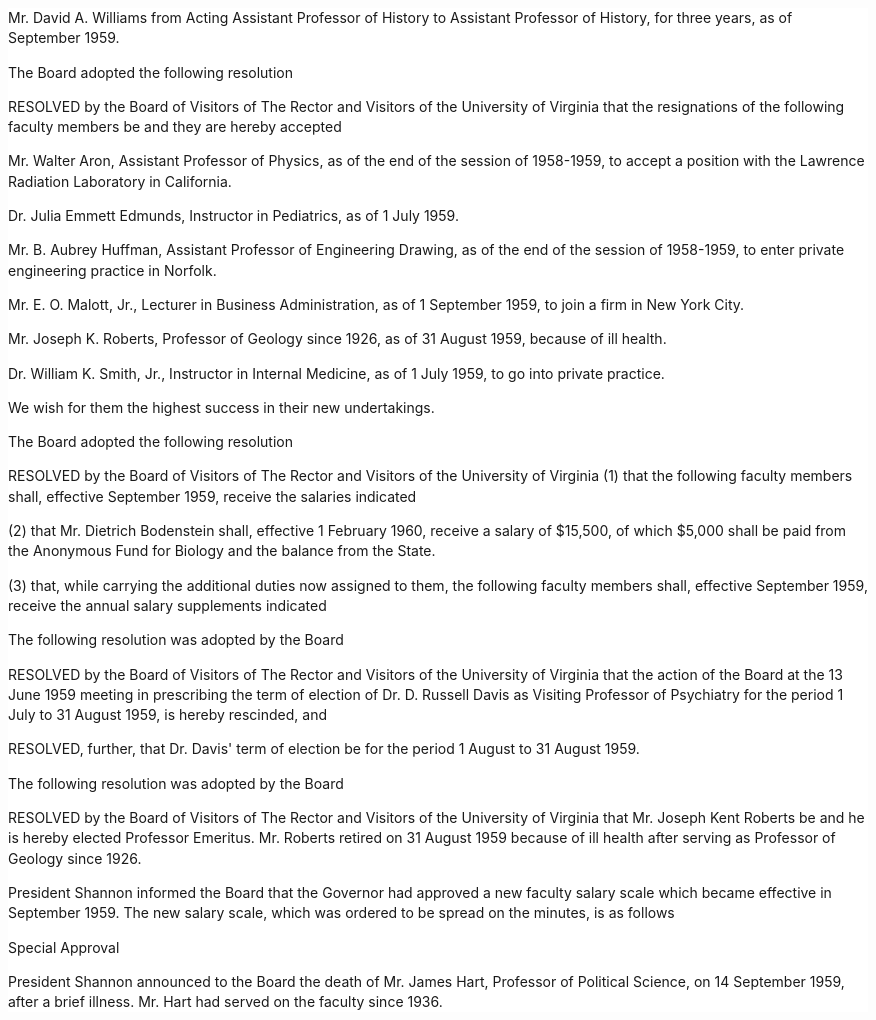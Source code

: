 Mr. David A. Williams from Acting Assistant Professor of History to Assistant Professor of History, for three years, as of September 1959.

The Board adopted the following resolution

RESOLVED by the Board of Visitors of The Rector and Visitors of the University of Virginia that the resignations of the following faculty members be and they are hereby accepted

Mr. Walter Aron, Assistant Professor of Physics, as of the end of the session of 1958-1959, to accept a position with the Lawrence Radiation Laboratory in California.

Dr. Julia Emmett Edmunds, Instructor in Pediatrics, as of 1 July 1959.

Mr. B. Aubrey Huffman, Assistant Professor of Engineering Drawing, as of the end of the session of 1958-1959, to enter private engineering practice in Norfolk.

Mr. E. O. Malott, Jr., Lecturer in Business Administration, as of 1 September 1959, to join a firm in New York City.

Mr. Joseph K. Roberts, Professor of Geology since 1926, as of 31 August 1959, because of ill health.

Dr. William K. Smith, Jr., Instructor in Internal Medicine, as of 1 July 1959, to go into private practice.

We wish for them the highest success in their new undertakings.

The Board adopted the following resolution

RESOLVED by the Board of Visitors of The Rector and Visitors of the University of Virginia (1) that the following faculty members shall, effective September 1959, receive the salaries indicated

(2) that Mr. Dietrich Bodenstein shall, effective 1 February 1960, receive a salary of $15,500, of which $5,000 shall be paid from the Anonymous Fund for Biology and the balance from the State.

(3) that, while carrying the additional duties now assigned to them, the following faculty members shall, effective September 1959, receive the annual salary supplements indicated

The following resolution was adopted by the Board

RESOLVED by the Board of Visitors of The Rector and Visitors of the University of Virginia that the action of the Board at the 13 June 1959 meeting in prescribing the term of election of Dr. D. Russell Davis as Visiting Professor of Psychiatry for the period 1 July to 31 August 1959, is hereby rescinded, and

RESOLVED, further, that Dr. Davis' term of election be for the period 1 August to 31 August 1959.

The following resolution was adopted by the Board

RESOLVED by the Board of Visitors of The Rector and Visitors of the University of Virginia that Mr. Joseph Kent Roberts be and he is hereby elected Professor Emeritus. Mr. Roberts retired on 31 August 1959 because of ill health after serving as Professor of Geology since 1926.

President Shannon informed the Board that the Governor had approved a new faculty salary scale which became effective in September 1959. The new salary scale, which was ordered to be spread on the minutes, is as follows

Special Approval

President Shannon announced to the Board the death of Mr. James Hart, Professor of Political Science, on 14 September 1959, after a brief illness. Mr. Hart had served on the faculty since 1936.
